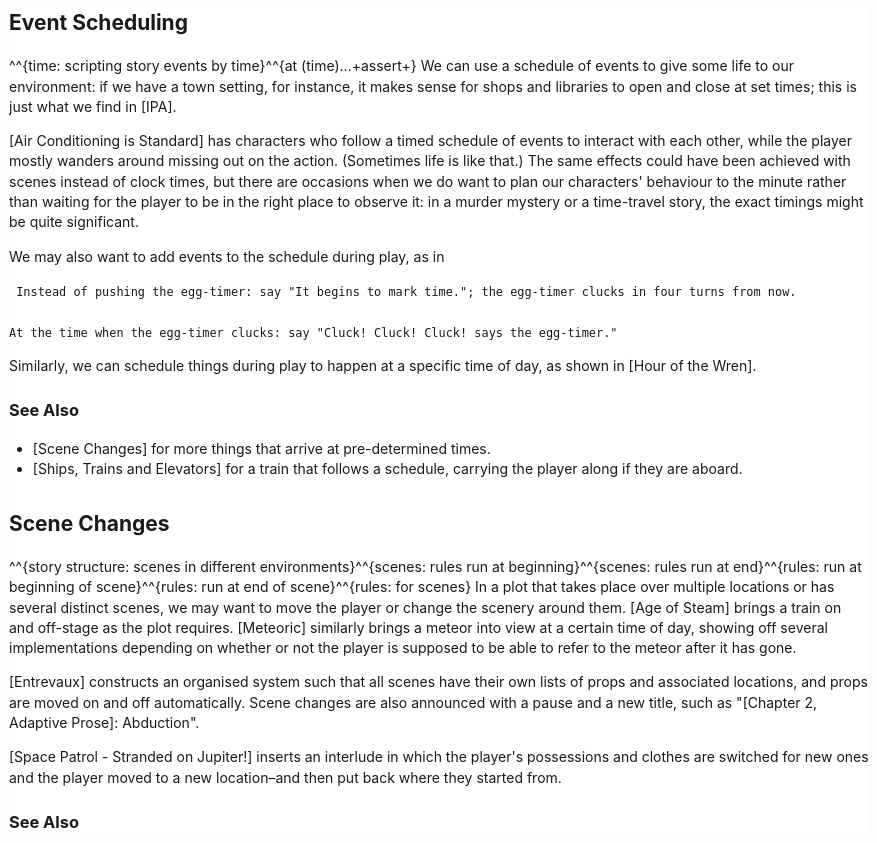 ## Event Scheduling

^^{time: scripting story events by time}^^{at (time)...+assert+}
We can use a schedule of events to give some life to our environment: if we have a town setting, for instance, it makes sense for shops and libraries to open and close at set times; this is just what we find in [IPA].

[Air Conditioning is Standard] has characters who follow a timed schedule of events to interact with each other, while the player mostly wanders around missing out on the action. (Sometimes life is like that.) The same effects could have been achieved with scenes instead of clock times, but there are occasions when we do want to plan our characters' behaviour to the minute rather than waiting for the player to be in the right place to observe it: in a murder mystery or a time-travel story, the exact timings might be quite significant.

We may also want to add events to the schedule during play, as in

``` inform7
 Instead of pushing the egg-timer: say "It begins to mark time."; the egg-timer clucks in four turns from now.

At the time when the egg-timer clucks: say "Cluck! Cluck! Cluck! says the egg-timer."
```

Similarly, we can schedule things during play to happen at a specific time of day, as shown in [Hour of the Wren].

### See Also

- [Scene Changes] for more things that arrive at pre-determined times.
- [Ships, Trains and Elevators] for a train that follows a schedule, carrying the player along if they are aboard.

## Scene Changes

^^{story structure: scenes in different environments}^^{scenes: rules run at beginning}^^{scenes: rules run at end}^^{rules: run at beginning of scene}^^{rules: run at end of scene}^^{rules: for scenes}
In a plot that takes place over multiple locations or has several distinct scenes, we may want to move the player or change the scenery around them. [Age of Steam] brings a train on and off-stage as the plot requires. [Meteoric] similarly brings a meteor into view at a certain time of day, showing off several implementations depending on whether or not the player is supposed to be able to refer to the meteor after it has gone.

[Entrevaux] constructs an organised system such that all scenes have their own lists of props and associated locations, and props are moved on and off automatically. Scene changes are also announced with a pause and a new title, such as "[Chapter 2, Adaptive Prose]: Abduction".

[ZL: can't readily make Space Patrol link work]::

[Space Patrol - Stranded on Jupiter!] inserts an interlude in which the player's possessions and clothes are switched for new ones and the player moved to a new location–and then put back where they started from.

### See Also
